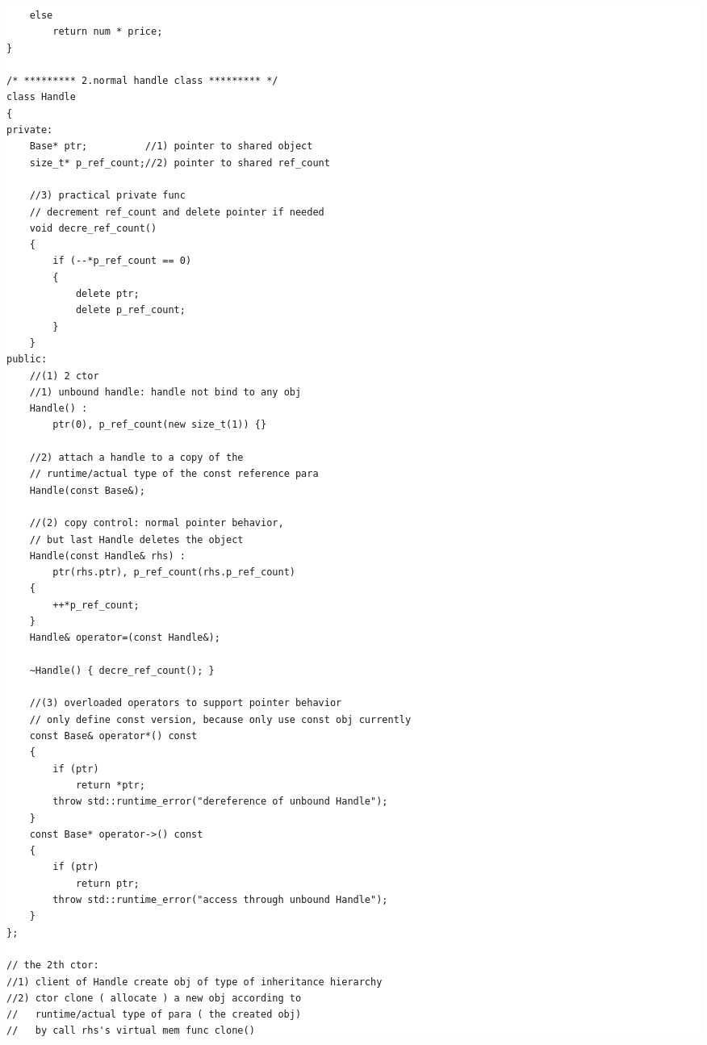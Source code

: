 ```
	else
		return num * price;
}

/* ********* 2.normal handle class ********* */
class Handle
{
private:
	Base* ptr;          //1) pointer to shared object
	size_t* p_ref_count;//2) pointer to shared ref_count

	//3) practical private func
	// decrement ref_count and delete pointer if needed
	void decre_ref_count()
	{
		if (--*p_ref_count == 0)
		{
			delete ptr;
			delete p_ref_count;
		}
	}
public:
	//(1) 2 ctor
	//1) unbound handle: handle not bind to any obj
	Handle() :
		ptr(0), p_ref_count(new size_t(1)) {}

	//2) attach a handle to a copy of the 
	// runtime/actual type of the const reference para
	Handle(const Base&);

	//(2) copy control: normal pointer behavior,
	// but last Handle deletes the object
	Handle(const Handle& rhs) :
		ptr(rhs.ptr), p_ref_count(rhs.p_ref_count)
	{
		++*p_ref_count;
	}
	Handle& operator=(const Handle&);

	~Handle() { decre_ref_count(); }

	//(3) overloaded operators to support pointer behavior
	// only define const version, because only use const obj currently
	const Base& operator*() const
	{
		if (ptr)
			return *ptr;
		throw std::runtime_error("dereference of unbound Handle");
	}
	const Base* operator->() const
	{
		if (ptr)
			return ptr;
		throw std::runtime_error("access through unbound Handle");
	}	
};

// the 2th ctor: 
//1) client of Handle create obj of type of inheritance hierarchy
//2) ctor clone ( allocate ) a new obj according to 
//   runtime/actual type of para ( the created obj)
//   by call rhs's virtual mem func clone()
```
